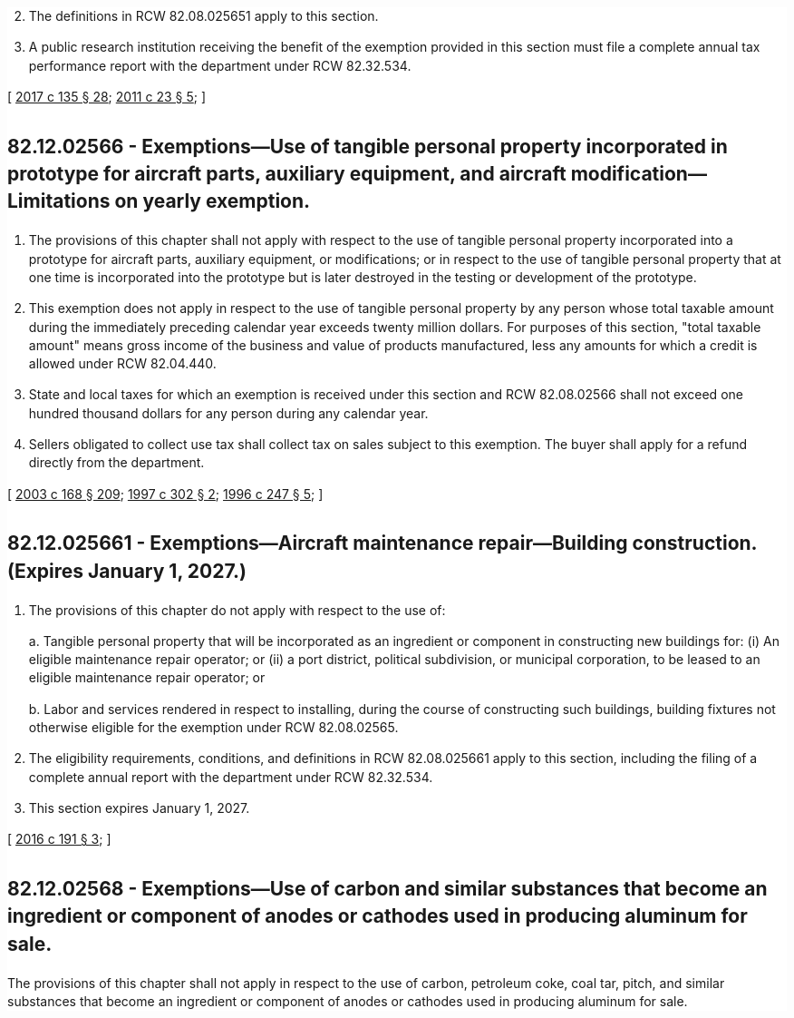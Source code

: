 2. The definitions in RCW 82.08.025651 apply to this section.

3. A public research institution receiving the benefit of the exemption provided in this section must file a complete annual tax performance report with the department under RCW 82.32.534.

\[ [2017 c 135 § 28](https://lawfilesext.leg.wa.gov/biennium/2017-18/Pdf/Bills/Session%20Laws/House/1296-S.SL.pdf?cite=2017%20c%20135%20§%2028); [2011 c 23 § 5](https://lawfilesext.leg.wa.gov/biennium/2011-12/Pdf/Bills/Session%20Laws/House/1347.SL.pdf?cite=2011%20c%2023%20§%205); \]

## 82.12.02566 - Exemptions—Use of tangible personal property incorporated in prototype for aircraft parts, auxiliary equipment, and aircraft modification—Limitations on yearly exemption.
1. The provisions of this chapter shall not apply with respect to the use of tangible personal property incorporated into a prototype for aircraft parts, auxiliary equipment, or modifications; or in respect to the use of tangible personal property that at one time is incorporated into the prototype but is later destroyed in the testing or development of the prototype.

2. This exemption does not apply in respect to the use of tangible personal property by any person whose total taxable amount during the immediately preceding calendar year exceeds twenty million dollars. For purposes of this section, "total taxable amount" means gross income of the business and value of products manufactured, less any amounts for which a credit is allowed under RCW 82.04.440.

3. State and local taxes for which an exemption is received under this section and RCW 82.08.02566 shall not exceed one hundred thousand dollars for any person during any calendar year.

4. Sellers obligated to collect use tax shall collect tax on sales subject to this exemption. The buyer shall apply for a refund directly from the department.

\[ [2003 c 168 § 209](https://lawfilesext.leg.wa.gov/biennium/2003-04/Pdf/Bills/Session%20Laws/Senate/5783.SL.pdf?cite=2003%20c%20168%20§%20209); [1997 c 302 § 2](https://lawfilesext.leg.wa.gov/biennium/1997-98/Pdf/Bills/Session%20Laws/Senate/5359-S.SL.pdf?cite=1997%20c%20302%20§%202); [1996 c 247 § 5](https://lawfilesext.leg.wa.gov/biennium/1995-96/Pdf/Bills/Session%20Laws/House/2484.SL.pdf?cite=1996%20c%20247%20§%205); \]

## 82.12.025661 - Exemptions—Aircraft maintenance repair—Building construction. (Expires January 1, 2027.)
1. The provisions of this chapter do not apply with respect to the use of:

   a. Tangible personal property that will be incorporated as an ingredient or component in constructing new buildings for: (i) An eligible maintenance repair operator; or (ii) a port district, political subdivision, or municipal corporation, to be leased to an eligible maintenance repair operator; or

   b. Labor and services rendered in respect to installing, during the course of constructing such buildings, building fixtures not otherwise eligible for the exemption under RCW 82.08.02565.

2. The eligibility requirements, conditions, and definitions in RCW 82.08.025661 apply to this section, including the filing of a complete annual report with the department under RCW 82.32.534.

3. This section expires January 1, 2027.

\[ [2016 c 191 § 3](https://lawfilesext.leg.wa.gov/biennium/2015-16/Pdf/Bills/Session%20Laws/House/2839-S2.SL.pdf?cite=2016%20c%20191%20§%203); \]

## 82.12.02568 - Exemptions—Use of carbon and similar substances that become an ingredient or component of anodes or cathodes used in producing aluminum for sale.
The provisions of this chapter shall not apply in respect to the use of carbon, petroleum coke, coal tar, pitch, and similar substances that become an ingredient or component of anodes or cathodes used in producing aluminum for sale.
